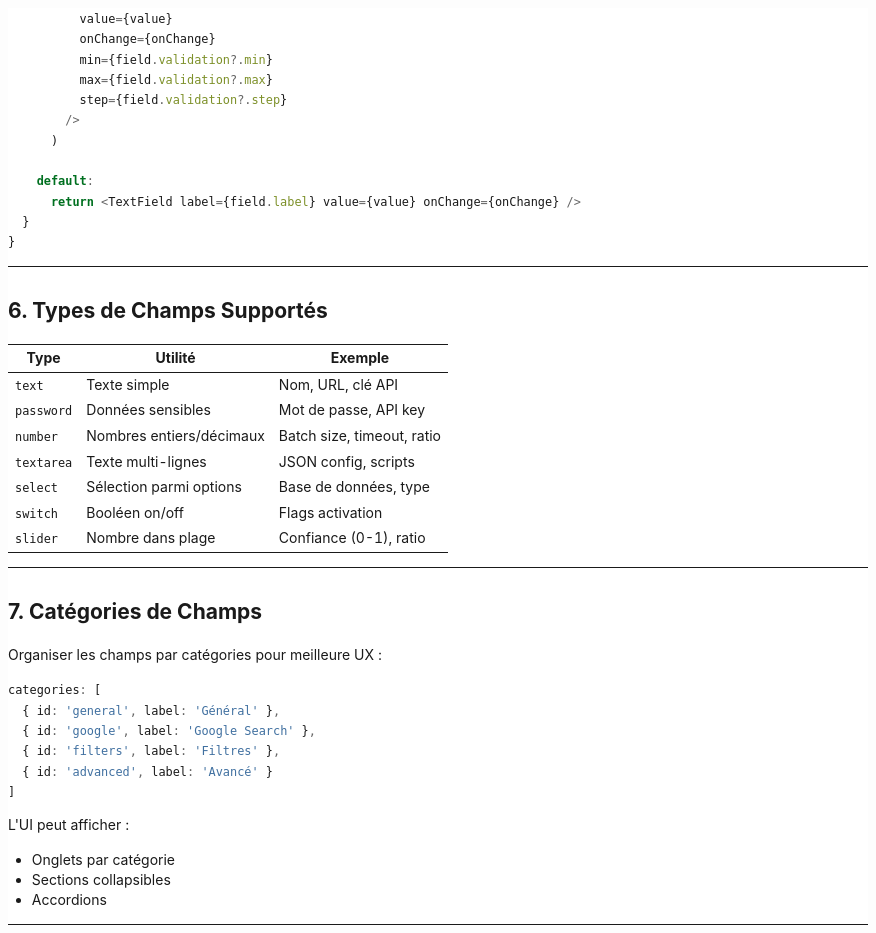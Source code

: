 ```typescript
          value={value}
          onChange={onChange}
          min={field.validation?.min}
          max={field.validation?.max}
          step={field.validation?.step}
        />
      )
    
    default:
      return <TextField label={field.label} value={value} onChange={onChange} />
  }
}
```

---

## 6. Types de Champs Supportés

| Type | Utilité | Exemple |
|------|---------|---------|
| `text` | Texte simple | Nom, URL, clé API |
| `password` | Données sensibles | Mot de passe, API key |
| `number` | Nombres entiers/décimaux | Batch size, timeout, ratio |
| `textarea` | Texte multi-lignes | JSON config, scripts |
| `select` | Sélection parmi options | Base de données, type |
| `switch` | Booléen on/off | Flags activation |
| `slider` | Nombre dans plage | Confiance (0-1), ratio |

---

## 7. Catégories de Champs

Organiser les champs par catégories pour meilleure UX :

```typescript
categories: [
  { id: 'general', label: 'Général' },
  { id: 'google', label: 'Google Search' },
  { id: 'filters', label: 'Filtres' },
  { id: 'advanced', label: 'Avancé' }
]
```

L'UI peut afficher :
- Onglets par catégorie
- Sections collapsibles
- Accordions

---
